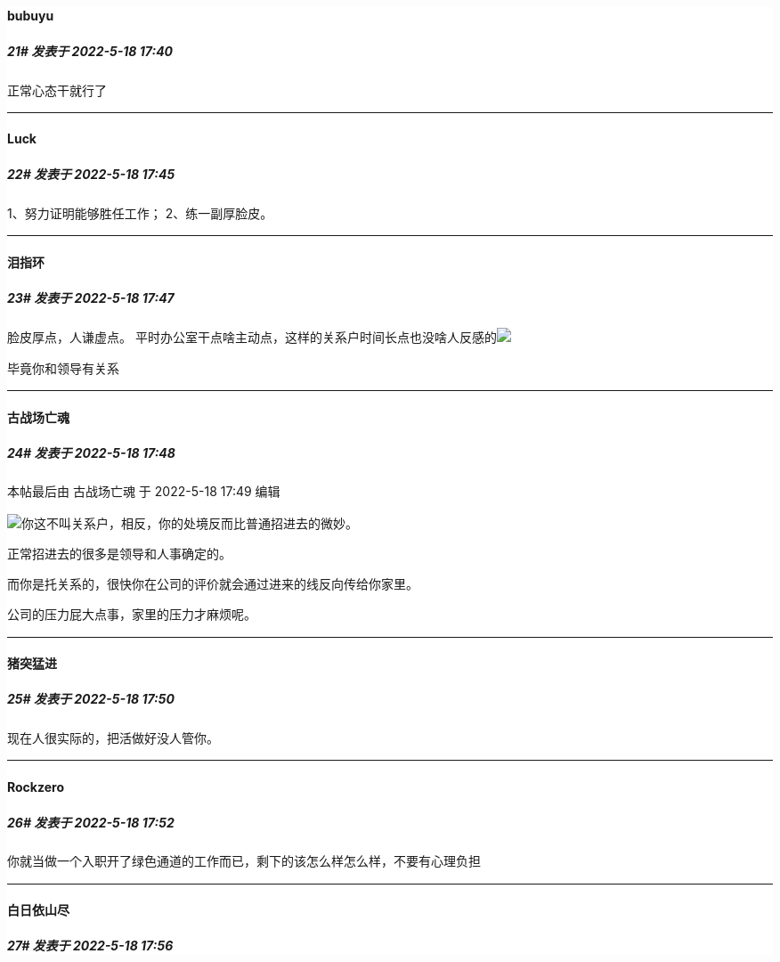 ####  bubuyu  
##### 21#       发表于 2022-5-18 17:40

正常心态干就行了

*****

####  Luck  
##### 22#       发表于 2022-5-18 17:45

1、努力证明能够胜任工作；
2、练一副厚脸皮。

*****

####  泪指环  
##### 23#       发表于 2022-5-18 17:47

脸皮厚点，人谦虚点。 平时办公室干点啥主动点，这样的关系户时间长点也没啥人反感的<img src="https://static.saraba1st.com/image/smiley/face2017/067.png" referrerpolicy="no-referrer">

毕竟你和领导有关系

*****

####  古战场亡魂  
##### 24#       发表于 2022-5-18 17:48

 本帖最后由 古战场亡魂 于 2022-5-18 17:49 编辑 

<img src="https://static.saraba1st.com/image/smiley/face2017/009.gif" referrerpolicy="no-referrer">你这不叫关系户，相反，你的处境反而比普通招进去的微妙。

正常招进去的很多是领导和人事确定的。

而你是托关系的，很快你在公司的评价就会通过进来的线反向传给你家里。

公司的压力屁大点事，家里的压力才麻烦呢。

*****

####  猪突猛进  
##### 25#       发表于 2022-5-18 17:50

现在人很实际的，把活做好没人管你。

*****

####  Rockzero  
##### 26#       发表于 2022-5-18 17:52

你就当做一个入职开了绿色通道的工作而已，剩下的该怎么样怎么样，不要有心理负担

*****

####  白日依山尽  
##### 27#       发表于 2022-5-18 17:56
